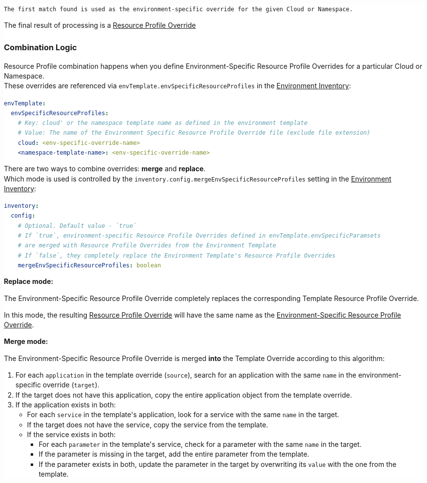     The first match found is used as the environment-specific override for the given Cloud or Namespace.

The final result of processing is a [Resource Profile Override](/docs/envgene-objects.md#resource-profile-override)

### Combination Logic

Resource Profile combination happens when you define Environment-Specific Resource Profile Overrides for a particular Cloud or Namespace.  
These overrides are referenced via `envTemplate.envSpecificResourceProfiles` in the [Environment Inventory](/docs/envgene-configs.md#env_definitionyml):

```yaml
envTemplate:
  envSpecificResourceProfiles:
    # Key: cloud' or the namespace template name as defined in the environment template
    # Value: The name of the Environment Specific Resource Profile Override file (exclude file extension)
    cloud: <env-specific-override-name>
    <namespace-template-name>: <env-specific-override-name>
```

There are two ways to combine overrides: **merge** and **replace**.  
Which mode is used is controlled by the `inventory.config.mergeEnvSpecificResourceProfiles` setting in the [Environment Inventory](/docs/envgene-configs.md#env_definitionyml):

```yaml
inventory:
  config:
    # Optional. Default value - `true`
    # If `true`, environment-specific Resource Profile Overrides defined in envTemplate.envSpecificParamsets
    # are merged with Resource Profile Overrides from the Environment Template
    # If `false`, they completely replace the Environment Template's Resource Profile Overrides
    mergeEnvSpecificResourceProfiles: boolean
```

**Replace mode:**

The Environment-Specific Resource Profile Override completely replaces the corresponding Template Resource Profile Override.

In this mode, the resulting [Resource Profile Override](/docs/envgene-objects.md#resource-profile-override) will have the same name as the [Environment-Specific Resource Profile Override](/docs/envgene-objects.md#environment-specific-resource-profile-override).

**Merge mode:**

The Environment-Specific Resource Profile Override is merged **into** the Template Override according to this algorithm:

1. For each `application` in the template override (`source`), search for an application with the same `name` in the environment-specific override (`target`).
2. If the target does not have this application, copy the entire application object from the template override.
3. If the application exists in both:
    - For each `service` in the template's application, look for a service with the same `name` in the target.
    - If the target does not have the service, copy the service from the template.
    - If the service exists in both:
        - For each `parameter` in the template's service, check for a parameter with the same `name` in the target.
        - If the parameter is missing in the target, add the entire parameter from the template.
        - If the parameter exists in both, update the parameter in the target by overwriting its `value` with the one from the template.
